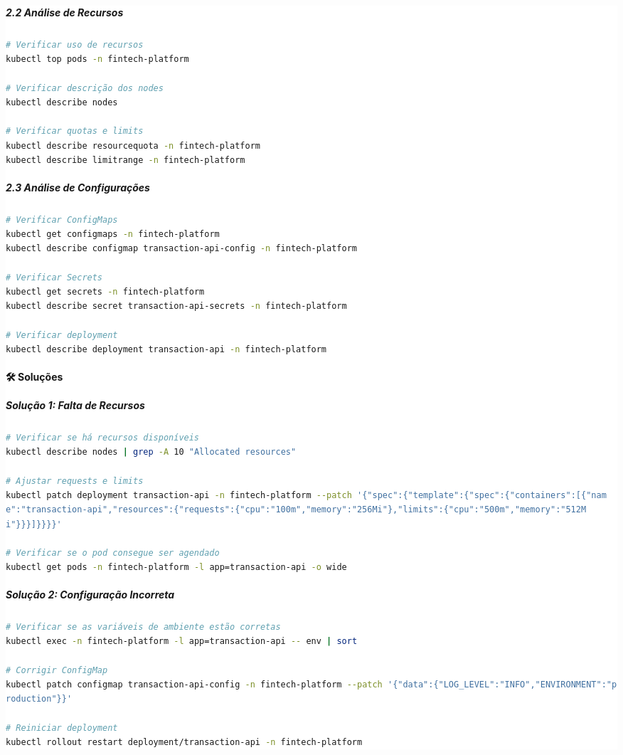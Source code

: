 ##### 2.2 Análise de Recursos
```bash
# Verificar uso de recursos
kubectl top pods -n fintech-platform

# Verificar descrição dos nodes
kubectl describe nodes

# Verificar quotas e limits
kubectl describe resourcequota -n fintech-platform
kubectl describe limitrange -n fintech-platform
```

##### 2.3 Análise de Configurações
```bash
# Verificar ConfigMaps
kubectl get configmaps -n fintech-platform
kubectl describe configmap transaction-api-config -n fintech-platform

# Verificar Secrets
kubectl get secrets -n fintech-platform
kubectl describe secret transaction-api-secrets -n fintech-platform

# Verificar deployment
kubectl describe deployment transaction-api -n fintech-platform
```

#### 🛠️ Soluções

##### Solução 1: Falta de Recursos
```bash
# Verificar se há recursos disponíveis
kubectl describe nodes | grep -A 10 "Allocated resources"

# Ajustar requests e limits
kubectl patch deployment transaction-api -n fintech-platform --patch '{"spec":{"template":{"spec":{"containers":[{"name":"transaction-api","resources":{"requests":{"cpu":"100m","memory":"256Mi"},"limits":{"cpu":"500m","memory":"512Mi"}}}]}}}}'

# Verificar se o pod consegue ser agendado
kubectl get pods -n fintech-platform -l app=transaction-api -o wide
```

##### Solução 2: Configuração Incorreta
```bash
# Verificar se as variáveis de ambiente estão corretas
kubectl exec -n fintech-platform -l app=transaction-api -- env | sort

# Corrigir ConfigMap
kubectl patch configmap transaction-api-config -n fintech-platform --patch '{"data":{"LOG_LEVEL":"INFO","ENVIRONMENT":"production"}}'

# Reiniciar deployment
kubectl rollout restart deployment/transaction-api -n fintech-platform
```
